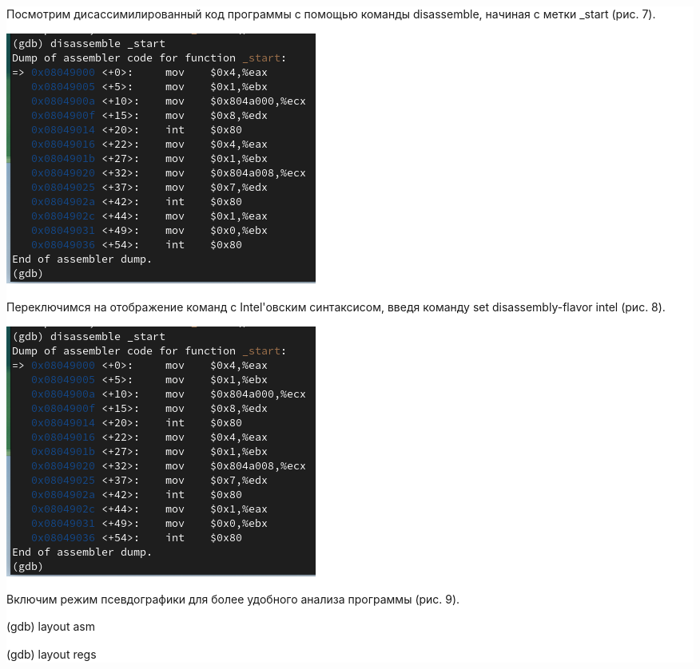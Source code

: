 Посмотрим дисассимилированный код программы с помощью команды
disassemble, начиная с метки _start (рис. 7).

![Рис. 7. Дисассимилированный код программы](image/image7.png)



Переключимся на отображение команд с Intel'овским синтаксисом, введя
команду set disassembly-flavor intel (рис. 8).

![Рис. 8. Дисассимилированный код программы](image/image7.png)


Включим режим псевдографики для более удобного анализа программы (рис.
9).

(gdb) layout asm

(gdb) layout regs
